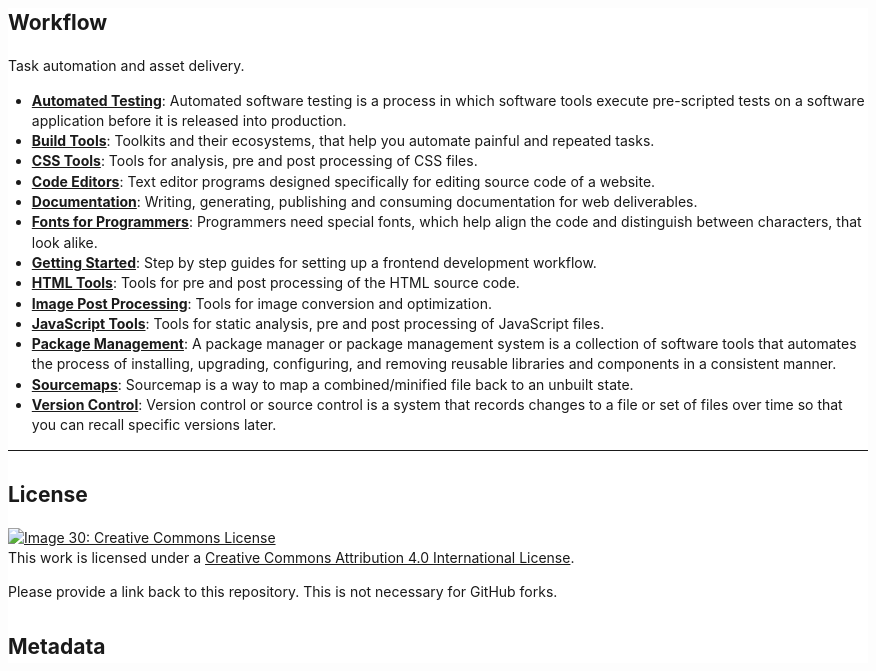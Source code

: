 Workflow
--------

[](https://github.com/dypsilon/frontend-dev-bookmarks?screenshot=true#workflow)

Task automation and asset delivery.

*   **[Automated Testing](https://github.com/dypsilon/frontend-dev-bookmarks/blob/master/workflow/automated-testing.md)**: Automated software testing is a process in which software tools execute pre-scripted tests on a software application before it is released into production.
*   **[Build Tools](https://github.com/dypsilon/frontend-dev-bookmarks/blob/master/workflow/build-tools.md)**: Toolkits and their ecosystems, that help you automate painful and repeated tasks.
*   **[CSS Tools](https://github.com/dypsilon/frontend-dev-bookmarks/blob/master/workflow/css-tools.md)**: Tools for analysis, pre and post processing of CSS files.
*   **[Code Editors](https://github.com/dypsilon/frontend-dev-bookmarks/blob/master/workflow/code-editors.md)**: Text editor programs designed specifically for editing source code of a website.
*   **[Documentation](https://github.com/dypsilon/frontend-dev-bookmarks/blob/master/workflow/documentation.md)**: Writing, generating, publishing and consuming documentation for web deliverables.
*   **[Fonts for Programmers](https://github.com/dypsilon/frontend-dev-bookmarks/blob/master/workflow/fonts-for-programmers.md)**: Programmers need special fonts, which help align the code and distinguish between characters, that look alike.
*   **[Getting Started](https://github.com/dypsilon/frontend-dev-bookmarks/blob/master/workflow/getting-started.md)**: Step by step guides for setting up a frontend development workflow.
*   **[HTML Tools](https://github.com/dypsilon/frontend-dev-bookmarks/blob/master/workflow/html-tools.md)**: Tools for pre and post processing of the HTML source code.
*   **[Image Post Processing](https://github.com/dypsilon/frontend-dev-bookmarks/blob/master/workflow/image-post-processing.md)**: Tools for image conversion and optimization.
*   **[JavaScript Tools](https://github.com/dypsilon/frontend-dev-bookmarks/blob/master/workflow/javascript-tools.md)**: Tools for static analysis, pre and post processing of JavaScript files.
*   **[Package Management](https://github.com/dypsilon/frontend-dev-bookmarks/blob/master/workflow/package-management.md)**: A package manager or package management system is a collection of software tools that automates the process of installing, upgrading, configuring, and removing reusable libraries and components in a consistent manner.
*   **[Sourcemaps](https://github.com/dypsilon/frontend-dev-bookmarks/blob/master/workflow/sourcemaps.md)**: Sourcemap is a way to map a combined/minified file back to an unbuilt state.
*   **[Version Control](https://github.com/dypsilon/frontend-dev-bookmarks/blob/master/workflow/version-control.md)**: Version control or source control is a system that records changes to a file or set of files over time so that you can recall specific versions later.

* * *

License
-------

[](https://github.com/dypsilon/frontend-dev-bookmarks?screenshot=true#license)

[![Image 30: Creative Commons License](https://camo.githubusercontent.com/378f603d990dc28fffb37a14fda1a9242bc7828411ffad53782feaf21c65e51c/68747470733a2f2f692e6372656174697665636f6d6d6f6e732e6f72672f6c2f62792f342e302f38387833312e706e67)](http://creativecommons.org/licenses/by/4.0/)  
This work is licensed under a [Creative Commons Attribution 4.0 International License](http://creativecommons.org/licenses/by/4.0/).

Please provide a link back to this repository. This is not necessary for GitHub forks.

## Metadata
